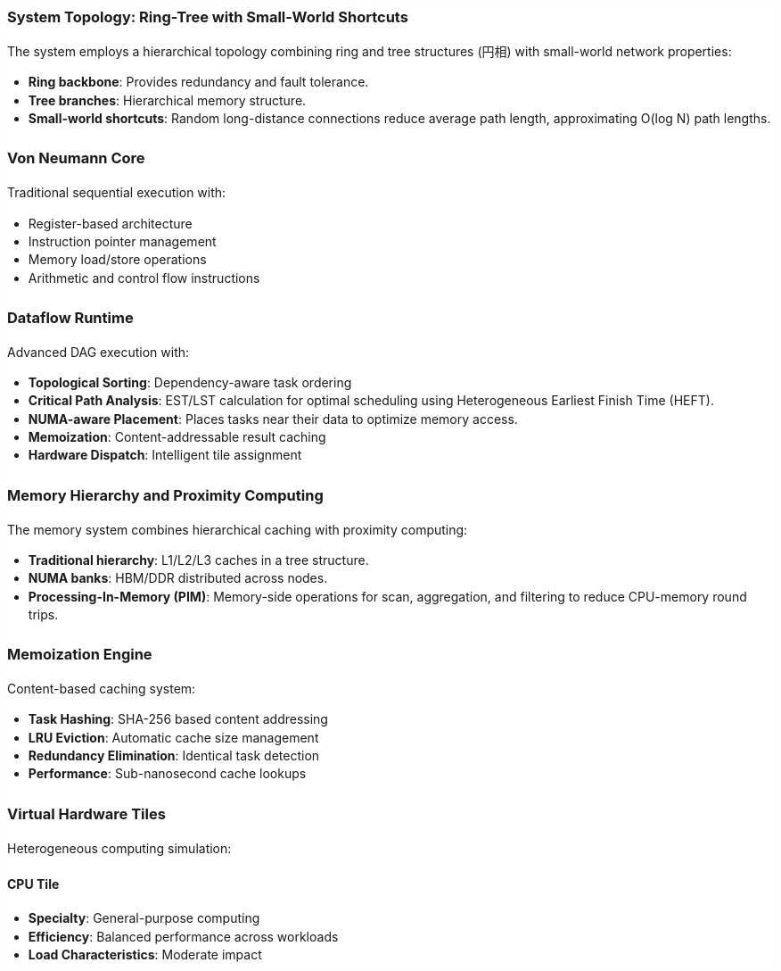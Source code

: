### System Topology: Ring-Tree with Small-World Shortcuts

The system employs a hierarchical topology combining ring and tree structures (円相) with small-world network properties:
- **Ring backbone**: Provides redundancy and fault tolerance.
- **Tree branches**: Hierarchical memory structure.
- **Small-world shortcuts**: Random long-distance connections reduce average path length, approximating O(log N) path lengths.

### Von Neumann Core

Traditional sequential execution with:
- Register-based architecture
- Instruction pointer management
- Memory load/store operations
- Arithmetic and control flow instructions

### Dataflow Runtime

Advanced DAG execution with:
- **Topological Sorting**: Dependency-aware task ordering
- **Critical Path Analysis**: EST/LST calculation for optimal scheduling using Heterogeneous Earliest Finish Time (HEFT).
- **NUMA-aware Placement**: Places tasks near their data to optimize memory access.
- **Memoization**: Content-addressable result caching
- **Hardware Dispatch**: Intelligent tile assignment

### Memory Hierarchy and Proximity Computing

The memory system combines hierarchical caching with proximity computing:
- **Traditional hierarchy**: L1/L2/L3 caches in a tree structure.
- **NUMA banks**: HBM/DDR distributed across nodes.
- **Processing-In-Memory (PIM)**: Memory-side operations for scan, aggregation, and filtering to reduce CPU-memory round trips.

### Memoization Engine

Content-based caching system:
- **Task Hashing**: SHA-256 based content addressing
- **LRU Eviction**: Automatic cache size management
- **Redundancy Elimination**: Identical task detection
- **Performance**: Sub-nanosecond cache lookups

### Virtual Hardware Tiles

Heterogeneous computing simulation:

#### CPU Tile
- **Specialty**: General-purpose computing
- **Efficiency**: Balanced performance across workloads
- **Load Characteristics**: Moderate impact
